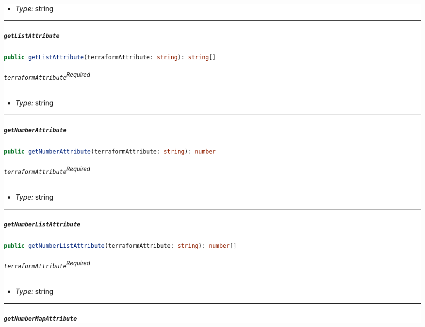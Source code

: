 - *Type:* string

---

##### `getListAttribute` <a name="getListAttribute" id="rhizo-co-terraform-provider-oci.dnsResolverEndpoint.DnsResolverEndpointTimeoutsOutputReference.getListAttribute"></a>

```typescript
public getListAttribute(terraformAttribute: string): string[]
```

###### `terraformAttribute`<sup>Required</sup> <a name="terraformAttribute" id="rhizo-co-terraform-provider-oci.dnsResolverEndpoint.DnsResolverEndpointTimeoutsOutputReference.getListAttribute.parameter.terraformAttribute"></a>

- *Type:* string

---

##### `getNumberAttribute` <a name="getNumberAttribute" id="rhizo-co-terraform-provider-oci.dnsResolverEndpoint.DnsResolverEndpointTimeoutsOutputReference.getNumberAttribute"></a>

```typescript
public getNumberAttribute(terraformAttribute: string): number
```

###### `terraformAttribute`<sup>Required</sup> <a name="terraformAttribute" id="rhizo-co-terraform-provider-oci.dnsResolverEndpoint.DnsResolverEndpointTimeoutsOutputReference.getNumberAttribute.parameter.terraformAttribute"></a>

- *Type:* string

---

##### `getNumberListAttribute` <a name="getNumberListAttribute" id="rhizo-co-terraform-provider-oci.dnsResolverEndpoint.DnsResolverEndpointTimeoutsOutputReference.getNumberListAttribute"></a>

```typescript
public getNumberListAttribute(terraformAttribute: string): number[]
```

###### `terraformAttribute`<sup>Required</sup> <a name="terraformAttribute" id="rhizo-co-terraform-provider-oci.dnsResolverEndpoint.DnsResolverEndpointTimeoutsOutputReference.getNumberListAttribute.parameter.terraformAttribute"></a>

- *Type:* string

---

##### `getNumberMapAttribute` <a name="getNumberMapAttribute" id="rhizo-co-terraform-provider-oci.dnsResolverEndpoint.DnsResolverEndpointTimeoutsOutputReference.getNumberMapAttribute"></a>
